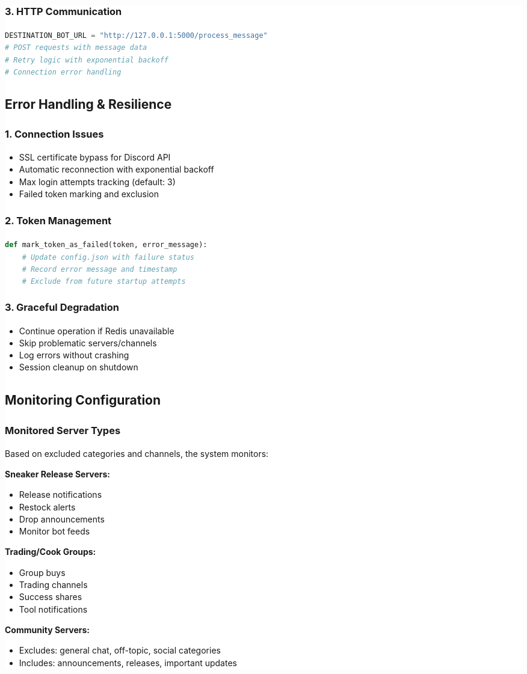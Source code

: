 ### 3. HTTP Communication
```python
DESTINATION_BOT_URL = "http://127.0.0.1:5000/process_message"
# POST requests with message data
# Retry logic with exponential backoff
# Connection error handling
```

## Error Handling & Resilience

### 1. Connection Issues
- SSL certificate bypass for Discord API
- Automatic reconnection with exponential backoff
- Max login attempts tracking (default: 3)
- Failed token marking and exclusion

### 2. Token Management
```python
def mark_token_as_failed(token, error_message):
    # Update config.json with failure status
    # Record error message and timestamp
    # Exclude from future startup attempts
```

### 3. Graceful Degradation
- Continue operation if Redis unavailable
- Skip problematic servers/channels
- Log errors without crashing
- Session cleanup on shutdown

## Monitoring Configuration

### Monitored Server Types
Based on excluded categories and channels, the system monitors:

**Sneaker Release Servers:**
- Release notifications
- Restock alerts
- Drop announcements
- Monitor bot feeds

**Trading/Cook Groups:**
- Group buys
- Trading channels
- Success shares
- Tool notifications

**Community Servers:**
- Excludes: general chat, off-topic, social categories
- Includes: announcements, releases, important updates
